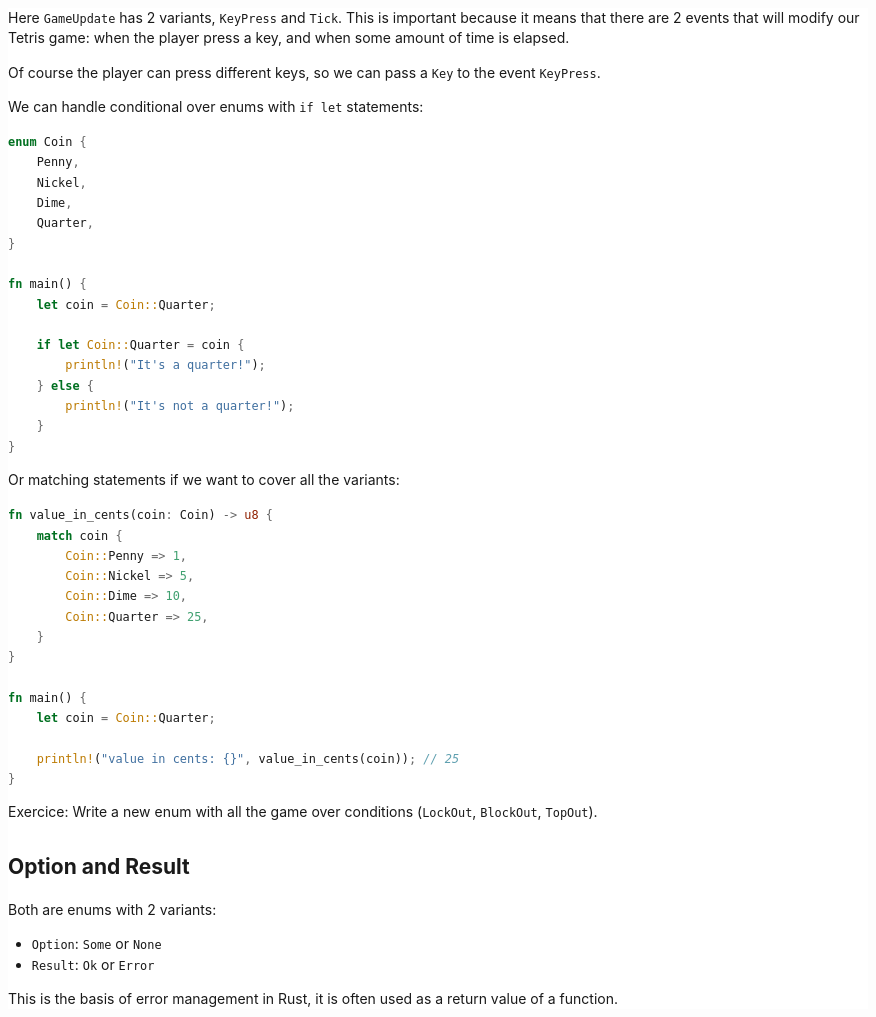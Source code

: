 Here `GameUpdate` has 2 variants, `KeyPress` and `Tick`. This is important because it means that there are 2 events that will modify our Tetris game: when the player press a key, and when some amount of time is elapsed. 

Of course the player can press different keys, so we can pass a `Key` to the event `KeyPress`.

We can handle conditional over enums with `if let` statements:

```rust
enum Coin {
    Penny,
    Nickel,
    Dime,
    Quarter,
}

fn main() {
    let coin = Coin::Quarter;

    if let Coin::Quarter = coin {
        println!("It's a quarter!");
    } else {
        println!("It's not a quarter!");
    }
}
```

Or matching statements if we want to cover all the variants:
```rust
fn value_in_cents(coin: Coin) -> u8 {
    match coin {
        Coin::Penny => 1,
        Coin::Nickel => 5,
        Coin::Dime => 10,
        Coin::Quarter => 25,
    }
}

fn main() {
    let coin = Coin::Quarter;

    println!("value in cents: {}", value_in_cents(coin)); // 25
}
```

Exercice: Write a new enum with all the game over conditions (`LockOut`, `BlockOut`, `TopOut`).

## Option and Result

Both are enums with 2 variants:

* `Option`: `Some` or `None`
* `Result`: `Ok` or `Error`

This is the basis of error management in Rust, it is often used as a return value of a function. 
